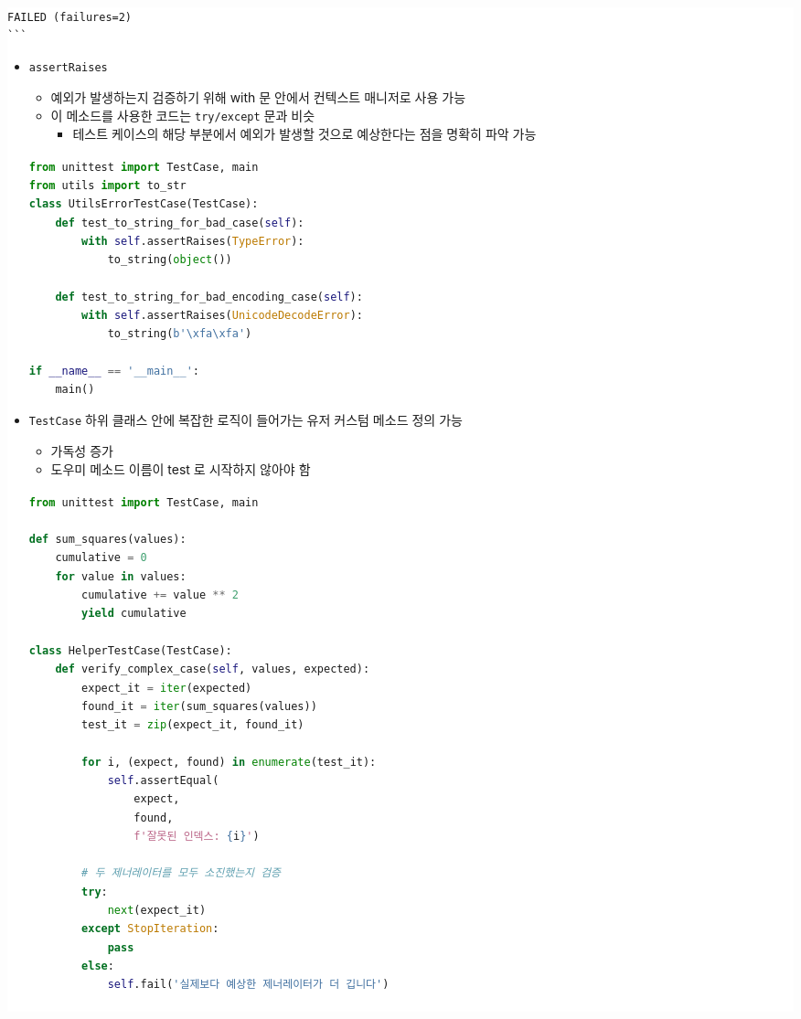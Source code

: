     FAILED (failures=2)
    ```
    
- `assertRaises`
    - 예외가 발생하는지 검증하기 위해 with 문 안에서 컨텍스트 매니저로 사용 가능
    - 이 메소드를 사용한 코드는 `try/except` 문과 비슷
        - 테스트 케이스의 해당 부분에서 예외가 발생할 것으로 예상한다는 점을 명확히 파악 가능
    
    ```python
    from unittest import TestCase, main
    from utils import to_str
    class UtilsErrorTestCase(TestCase):
        def test_to_string_for_bad_case(self):
            with self.assertRaises(TypeError):
                to_string(object())
            
        def test_to_string_for_bad_encoding_case(self):
            with self.assertRaises(UnicodeDecodeError):
                to_string(b'\xfa\xfa')
                
    if __name__ == '__main__':
        main()
    ```
    
- `TestCase` 하위 클래스 안에 복잡한 로직이 들어가는 유저 커스텀 메소드 정의 가능
    - 가독성 증가
    - 도우미 메소드 이름이 test 로 시작하지 않아야 함
    
    ```python
    from unittest import TestCase, main
    
    def sum_squares(values):
        cumulative = 0
        for value in values:
            cumulative += value ** 2
            yield cumulative
    
    class HelperTestCase(TestCase):
        def verify_complex_case(self, values, expected):
            expect_it = iter(expected)
            found_it = iter(sum_squares(values))
            test_it = zip(expect_it, found_it)
    
            for i, (expect, found) in enumerate(test_it):
                self.assertEqual(
                    expect,
                    found,
                    f'잘못된 인덱스: {i}')
    
            # 두 제너레이터를 모두 소진했는지 검증
            try:
                next(expect_it)
            except StopIteration:
                pass
            else:
                self.fail('실제보다 예상한 제너레이터가 더 깁니다')
                